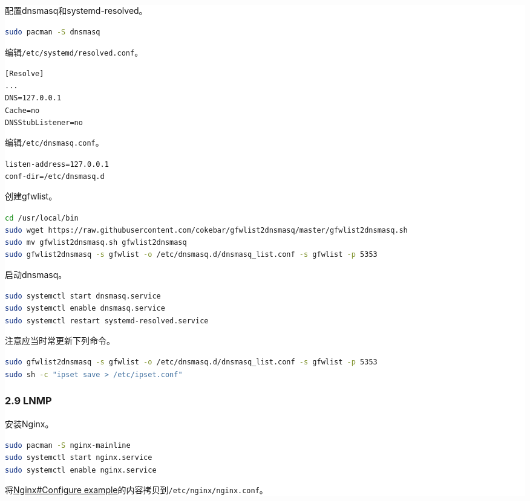 配置dnsmasq和systemd-resolved。

```bash
sudo pacman -S dnsmasq
```

编辑`/etc/systemd/resolved.conf`。

```text
[Resolve]
...
DNS=127.0.0.1
Cache=no
DNSStubListener=no
```

编辑`/etc/dnsmasq.conf`。

```text
listen-address=127.0.0.1
conf-dir=/etc/dnsmasq.d
```

创建gfwlist。

```bash
cd /usr/local/bin
sudo wget https://raw.githubusercontent.com/cokebar/gfwlist2dnsmasq/master/gfwlist2dnsmasq.sh
sudo mv gfwlist2dnsmasq.sh gfwlist2dnsmasq
sudo gfwlist2dnsmasq -s gfwlist -o /etc/dnsmasq.d/dnsmasq_list.conf -s gfwlist -p 5353
```

启动dnsmasq。

```bash
sudo systemctl start dnsmasq.service
sudo systemctl enable dnsmasq.service
sudo systemctl restart systemd-resolved.service
```

注意应当时常更新下列命令。

```bash
sudo gfwlist2dnsmasq -s gfwlist -o /etc/dnsmasq.d/dnsmasq_list.conf -s gfwlist -p 5353
sudo sh -c "ipset save > /etc/ipset.conf"
```

### 2.9 LNMP

安装Nginx。

```bash
sudo pacman -S nginx-mainline
sudo systemctl start nginx.service
sudo systemctl enable nginx.service
```

将[Nginx#Configure example](https://wiki.archlinux.org/index.php/nginx#Configuration_example)的内容拷贝到`/etc/nginx/nginx.conf`。
